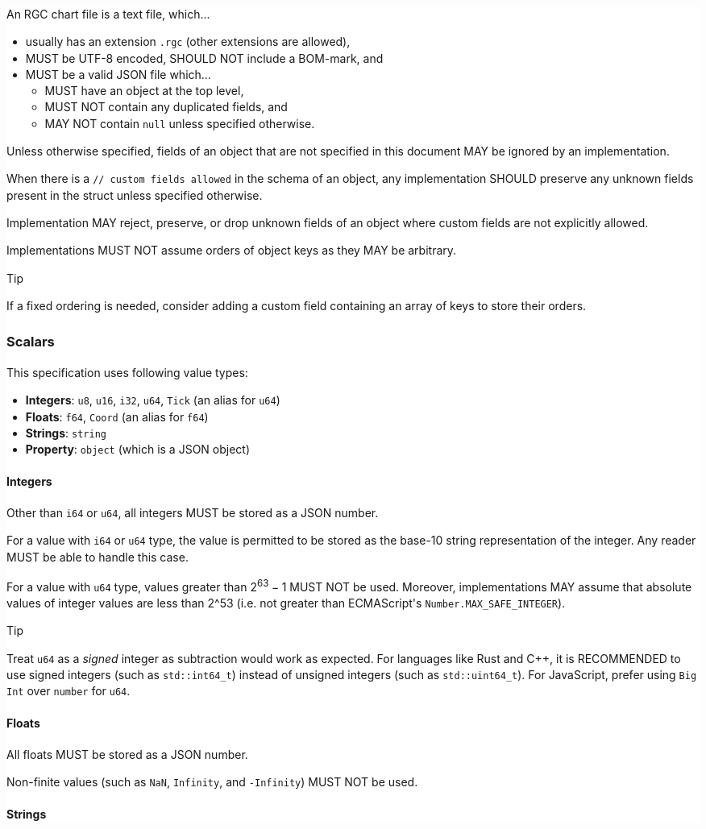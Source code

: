 An RGC chart file is a text file, which...

- usually has an extension `.rgc` (other extensions are allowed),
- MUST be UTF-8 encoded, SHOULD NOT include a BOM-mark, and
- MUST be a valid JSON file which...
  - MUST have an object at the top level,
  - MUST NOT contain any duplicated fields, and
  - MAY NOT contain `null` unless specified otherwise.

Unless otherwise specified, fields of an object that are not specified in this document MAY be ignored by an implementation.

When there is a `// custom fields allowed` in the schema of an object, any implementation SHOULD preserve any unknown fields present in the struct unless specified otherwise.

Implementation MAY reject, preserve, or drop unknown fields of an object where custom fields are not explicitly allowed.

Implementations MUST NOT assume orders of object keys as they MAY be arbitrary.

> [!TIP]
> If a fixed ordering is needed, consider adding a custom field containing an array of keys to store their orders.

### Scalars

This specification uses following value types:

- **Integers**: `u8`, `u16`, `i32`, `u64`, `Tick` (an alias for `u64`)
- **Floats**: `f64`, `Coord` (an alias for `f64`)
- **Strings**: `string`
- **Property**: `object` (which is a JSON object)

#### Integers

Other than `i64` or `u64`, all integers MUST be stored as a JSON number.

For a value with `i64` or `u64` type, the value is permitted to be stored as the base-10 string representation of the integer. Any reader MUST be able to handle this case. 

For a value with `u64` type, values greater than $2^{63} - 1$ MUST NOT be used. Moreover, implementations MAY assume that absolute values of integer values are less than 2^53 (i.e. not greater than ECMAScript's `Number.MAX_SAFE_INTEGER`).

> [!TIP]
> Treat `u64` as a *signed* integer as subtraction would work as expected.
> For languages like Rust and C++, it is RECOMMENDED to use signed integers (such as `std::int64_t`)
> instead of unsigned integers (such as `std::uint64_t`).
> For JavaScript, prefer using `BigInt` over `number` for `u64`.

#### Floats

All floats MUST be stored as a JSON number.

Non-finite values (such as `NaN`, `Infinity`, and `-Infinity`) MUST NOT be used.

#### Strings

